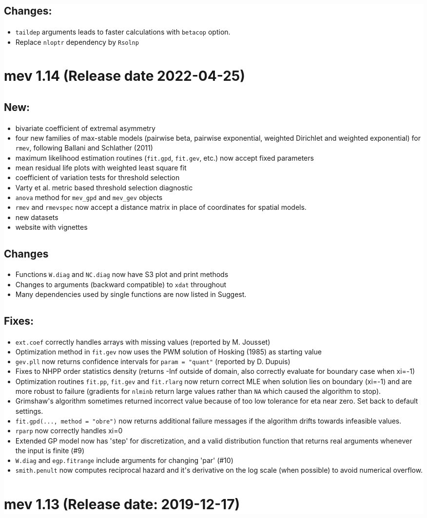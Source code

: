 ## Changes:

* `taildep` arguments leads to faster calculations with `betacop` option.
* Replace `nloptr` dependency by `Rsolnp`

# mev 1.14 (Release date 2022-04-25)


## New:

* bivariate coefficient of extremal asymmetry
* four new families of max-stable models (pairwise beta, pairwise exponential, weighted Dirichlet and weighted exponential) for `rmev`, following Ballani and Schlather (2011)
* maximum likelihood estimation routines (`fit.gpd`, `fit.gev`, etc.) now accept fixed parameters
* mean residual life plots with weighted least square fit
* coefficient of variation tests for threshold selection
* Varty et al. metric based threshold selection diagnostic
* `anova` method for `mev_gpd` and `mev_gev` objects
* `rmev` and `rmevspec` now accept a distance matrix in place of coordinates for spatial models.
* new datasets
* website with vignettes

## Changes

* Functions `W.diag` and `NC.diag` now have S3 plot and print methods
* Changes to arguments (backward compatible) to `xdat` throughout
* Many dependencies used by single functions are now listed in Suggest.

## Fixes:

* `ext.coef` correctly handles arrays with missing values (reported by M. Jousset)
* Optimization method in `fit.gev` now uses the PWM solution of Hosking (1985) as starting value
* `gev.pll` now returns confidence intervals for `param = "quant"` (reported by D. Dupuis)
* Fixes to NHPP order statistics density (returns -Inf outside of domain, also correctly evaluate for boundary case when xi=-1)
* Optimization routines `fit.pp`, `fit.gev` and `fit.rlarg` now return correct MLE when solution lies on boundary (xi=-1) and are more robust to failure (gradients for `nlminb` return large values rather than `NA` which caused the algorithm to stop).
* Grimshaw's algorithm sometimes returned incorrect value because of too low tolerance for eta near zero. Set back to default settings.
* `fit.gpd(..., method = "obre")` now returns additional failure messages if the algorithm drifts towards infeasible values.
* `rparp` now correctly handles xi=0
* Extended GP model now has 'step' for discretization, and a valid distribution function that returns real arguments whenever the input is finite (#9)
* `W.diag` and `egp.fitrange` include arguments for changing 'par' (#10)
* `smith.penult` now computes reciprocal hazard and it's derivative on the log scale (when possible) to avoid numerical overflow.

# mev 1.13 (Release date: 2019-12-17)
